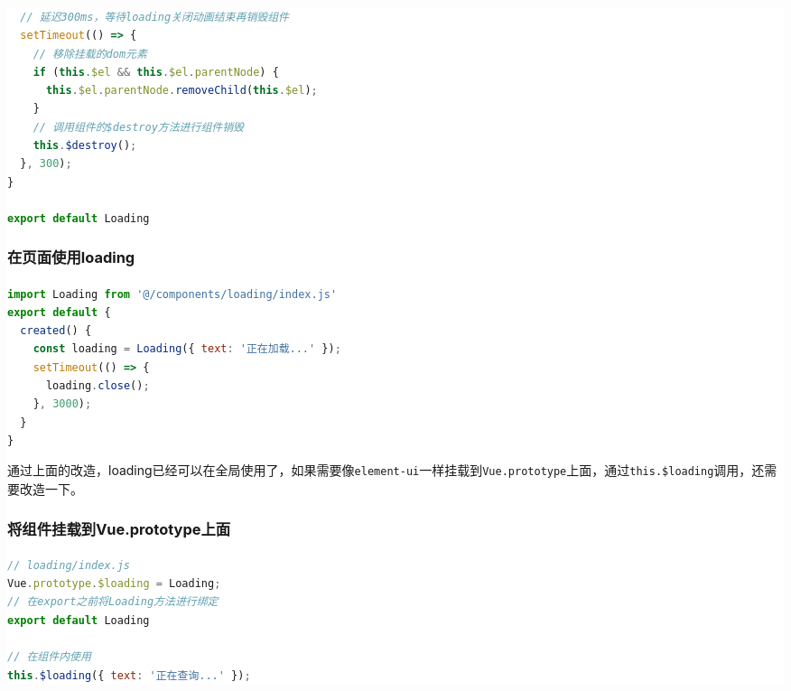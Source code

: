 ```javascript
  // 延迟300ms，等待loading关闭动画结束再销毁组件
  setTimeout(() => {
    // 移除挂载的dom元素
    if (this.$el && this.$el.parentNode) {
      this.$el.parentNode.removeChild(this.$el);
    }
    // 调用组件的$destroy方法进行组件销毁
    this.$destroy();
  }, 300);
}

export default Loading
```

### 在页面使用loading

```javascript
import Loading from '@/components/loading/index.js'
export default {
  created() {
    const loading = Loading({ text: '正在加载...' });
    setTimeout(() => {
      loading.close();
    }, 3000);
  }
}
```

通过上面的改造，loading已经可以在全局使用了，如果需要像`element-ui`一样挂载到`Vue.prototype`上面，通过`this.$loading`调用，还需要改造一下。

### 将组件挂载到Vue.prototype上面

```javascript
// loading/index.js
Vue.prototype.$loading = Loading;
// 在export之前将Loading方法进行绑定
export default Loading

// 在组件内使用
this.$loading({ text: '正在查询...' });
```

